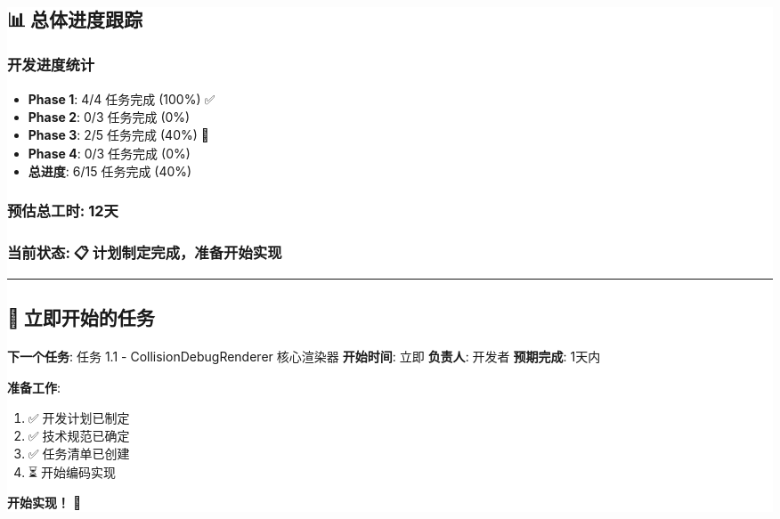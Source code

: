 
## 📊 **总体进度跟踪**

### **开发进度统计**
- **Phase 1**: 4/4 任务完成 (100%) ✅
- **Phase 2**: 0/3 任务完成 (0%)
- **Phase 3**: 2/5 任务完成 (40%) 🔄
- **Phase 4**: 0/3 任务完成 (0%)
- **总进度**: 6/15 任务完成 (40%)

### **预估总工时**: 12天
### **当前状态**: 📋 计划制定完成，准备开始实现

---

## 🚀 **立即开始的任务**

**下一个任务**: 任务 1.1 - CollisionDebugRenderer 核心渲染器
**开始时间**: 立即
**负责人**: 开发者
**预期完成**: 1天内

**准备工作**:
1. ✅ 开发计划已制定
2. ✅ 技术规范已确定  
3. ✅ 任务清单已创建
4. ⏳ 开始编码实现

**开始实现！** 🎯
